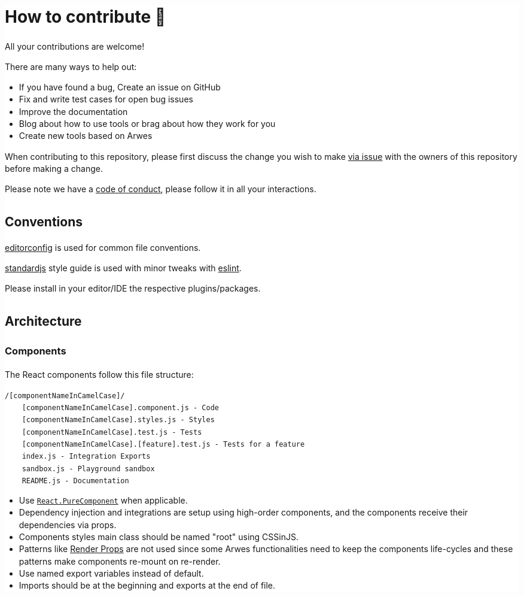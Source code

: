 # How to contribute :blue_heart:

All your contributions are welcome!

There are many ways to help out:

- If you have found a bug, Create an issue on GitHub
- Fix and write test cases for open bug issues
- Improve the documentation
- Blog about how to use tools or brag about how they work for you
- Create new tools based on Arwes

When contributing to this repository, please first discuss the change you wish to
make [via issue](https://github.com/arwes/arwes/issues/new) with the owners
of this repository before making a change.

Please note we have a [code of conduct](./CODE_OF_CONDUCT.md), please follow it
in all your interactions.

## Conventions

[editorconfig](http://editorconfig.org) is used for common file conventions.

[standardjs](https://standardjs.com) style guide is used with minor tweaks with
[eslint](https://eslint.org).

Please install in your editor/IDE the respective plugins/packages.

## Architecture

### Components

The React components follow this file structure:

```text
/[componentNameInCamelCase]/
    [componentNameInCamelCase].component.js - Code
    [componentNameInCamelCase].styles.js - Styles
    [componentNameInCamelCase].test.js - Tests
    [componentNameInCamelCase].[feature].test.js - Tests for a feature
    index.js - Integration Exports
    sandbox.js - Playground sandbox
    README.js - Documentation
```

- Use [`React.PureComponent`](https://reactjs.org/docs/react-api.html#reactpurecomponent)
when applicable.
- Dependency injection and integrations are setup using high-order components,
and the components receive their dependencies via props.
- Components styles main class should be named "root" using CSSinJS.
- Patterns like [Render Props](https://reactjs.org/docs/render-props.html) are not
used since some Arwes functionalities need to keep the components life-cycles and
these patterns make components re-mount on re-render.
- Use named export variables instead of default.
- Imports should be at the beginning and exports at the end of file.
